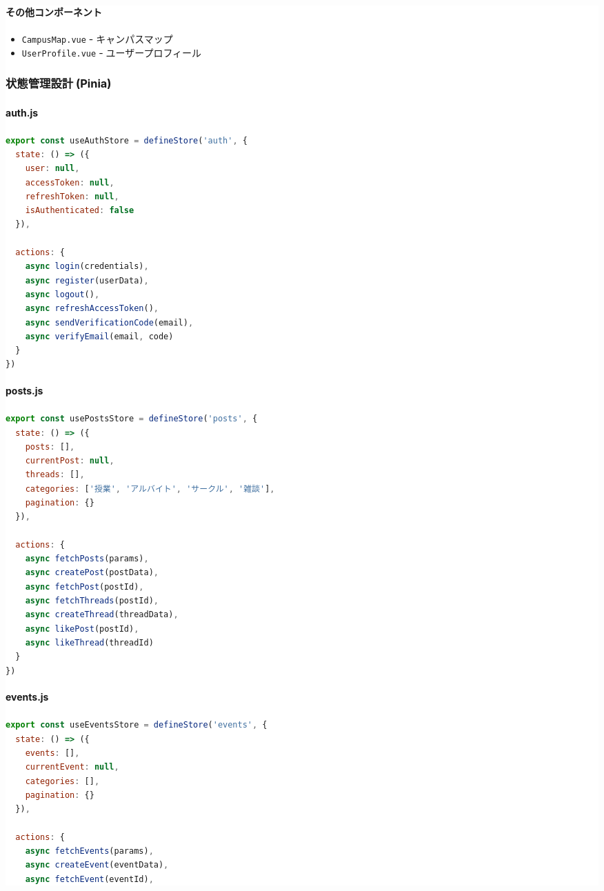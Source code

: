 #### その他コンポーネント
- `CampusMap.vue` - キャンパスマップ
- `UserProfile.vue` - ユーザープロフィール

### 状態管理設計 (Pinia)

#### auth.js
```javascript
export const useAuthStore = defineStore('auth', {
  state: () => ({
    user: null,
    accessToken: null,
    refreshToken: null,
    isAuthenticated: false
  }),
  
  actions: {
    async login(credentials),
    async register(userData),
    async logout(),
    async refreshAccessToken(),
    async sendVerificationCode(email),
    async verifyEmail(email, code)
  }
})
```

#### posts.js
```javascript
export const usePostsStore = defineStore('posts', {
  state: () => ({
    posts: [],
    currentPost: null,
    threads: [],
    categories: ['授業', 'アルバイト', 'サークル', '雑談'],
    pagination: {}
  }),
  
  actions: {
    async fetchPosts(params),
    async createPost(postData),
    async fetchPost(postId),
    async fetchThreads(postId),
    async createThread(threadData),
    async likePost(postId),
    async likeThread(threadId)
  }
})
```

#### events.js
```javascript
export const useEventsStore = defineStore('events', {
  state: () => ({
    events: [],
    currentEvent: null,
    categories: [],
    pagination: {}
  }),
  
  actions: {
    async fetchEvents(params),
    async createEvent(eventData),
    async fetchEvent(eventId),
```